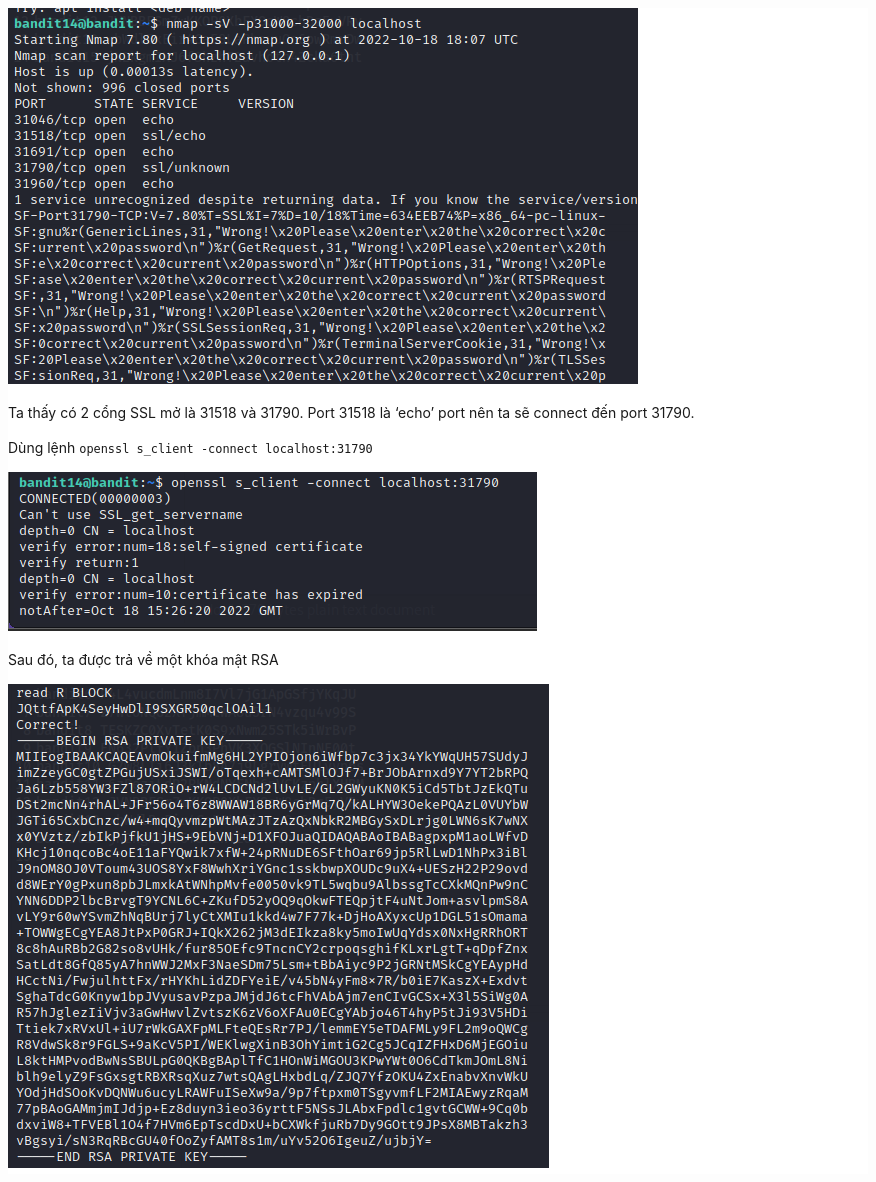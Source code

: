![Hình ảnh connect đến username bandit0](../bandit/images/16-17-2.png)

Ta thấy có 2 cổng SSL mở là 31518 và 31790. Port 31518 là ‘echo’ port nên ta sẽ connect đến port 31790.

Dùng lệnh `openssl s_client -connect localhost:31790`

![Hình ảnh connect đến username bandit0](../bandit/images/16-17-1.png)

Sau đó, ta được trả về một khóa mật RSA

![Hình ảnh connect đến username bandit0](../bandit/images/16-17-3.png)
